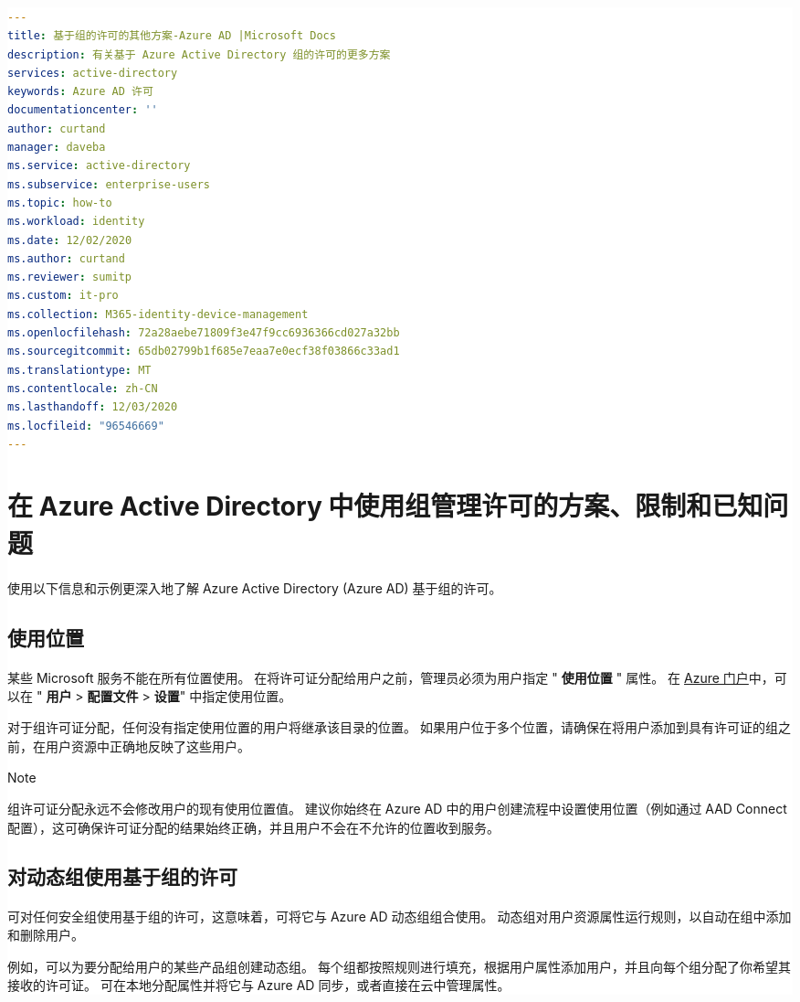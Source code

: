 ```yaml
---
title: 基于组的许可的其他方案-Azure AD |Microsoft Docs
description: 有关基于 Azure Active Directory 组的许可的更多方案
services: active-directory
keywords: Azure AD 许可
documentationcenter: ''
author: curtand
manager: daveba
ms.service: active-directory
ms.subservice: enterprise-users
ms.topic: how-to
ms.workload: identity
ms.date: 12/02/2020
ms.author: curtand
ms.reviewer: sumitp
ms.custom: it-pro
ms.collection: M365-identity-device-management
ms.openlocfilehash: 72a28aebe71809f3e47f9cc6936366cd027a32bb
ms.sourcegitcommit: 65db02799b1f685e7eaa7e0ecf38f03866c33ad1
ms.translationtype: MT
ms.contentlocale: zh-CN
ms.lasthandoff: 12/03/2020
ms.locfileid: "96546669"
---
```

# <a name="scenarios-limitations-and-known-issues-using-groups-to-manage-licensing-in-azure-active-directory"></a>在 Azure Active Directory 中使用组管理许可的方案、限制和已知问题

使用以下信息和示例更深入地了解 Azure Active Directory (Azure AD) 基于组的许可。

## <a name="usage-location"></a>使用位置

某些 Microsoft 服务不能在所有位置使用。 在将许可证分配给用户之前，管理员必须为用户指定 " **使用位置** " 属性。 在 [Azure 门户](https://portal.azure.com)中，可以在 " **用户** &gt; **配置文件** &gt; **设置**" 中指定使用位置。

对于组许可证分配，任何没有指定使用位置的用户将继承该目录的位置。 如果用户位于多个位置，请确保在将用户添加到具有许可证的组之前，在用户资源中正确地反映了这些用户。

> [!NOTE]
> 组许可证分配永远不会修改用户的现有使用位置值。 建议你始终在 Azure AD 中的用户创建流程中设置使用位置（例如通过 AAD Connect 配置），这可确保许可证分配的结果始终正确，并且用户不会在不允许的位置收到服务。

## <a name="use-group-based-licensing-with-dynamic-groups"></a>对动态组使用基于组的许可

可对任何安全组使用基于组的许可，这意味着，可将它与 Azure AD 动态组组合使用。 动态组对用户资源属性运行规则，以自动在组中添加和删除用户。

例如，可以为要分配给用户的某些产品组创建动态组。 每个组都按照规则进行填充，根据用户属性添加用户，并且向每个组分配了你希望其接收的许可证。 可在本地分配属性并将它与 Azure AD 同步，或者直接在云中管理属性。
